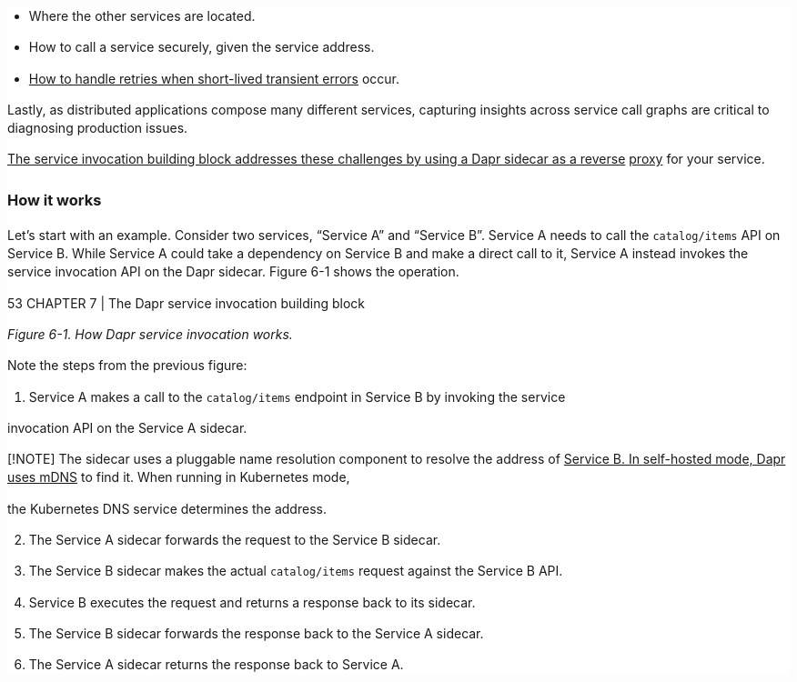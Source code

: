 
- Where the other services are located.


- How to call a service securely, given the service address.


- [How to handle retries when short-lived transient errors](https://docs.microsoft.com/aspnet/aspnet/overview/developing-apps-with-windows-azure/building-real-world-cloud-apps-with-windows-azure/transient-fault-handling) occur.


Lastly, as distributed applications compose many different services, capturing insights across service
call graphs are critical to diagnosing production issues.


[The service invocation building block addresses these challenges by using a Dapr sidecar as a reverse](https://kemptechnologies.com/reverse-proxy/reverse-proxy/)
[proxy](https://kemptechnologies.com/reverse-proxy/reverse-proxy/) for your service.

### How it works


Let’s start with an example. Consider two services, “Service A” and “Service B”. Service A needs to call
the `catalog/items` API on Service B. While Service A could take a dependency on Service B and make
a direct call to it, Service A instead invokes the service invocation API on the Dapr sidecar. Figure 6-1
shows the operation.


53 CHAPTER 7 | The Dapr service invocation building block


_Figure 6-1. How Dapr service invocation works._


Note the steps from the previous figure:


1. Service A makes a call to the `catalog/items` endpoint in Service B by invoking the service

invocation API on the Service A sidecar.


[!NOTE] The sidecar uses a pluggable name resolution component to resolve the address of
[Service B. In self-hosted mode, Dapr uses mDNS](https://www.ionos.com/digitalguide/server/know-how/multicast-dns/) to find it. When running in Kubernetes mode,

the Kubernetes DNS service determines the address.


2. The Service A sidecar forwards the request to the Service B sidecar.


3. The Service B sidecar makes the actual `catalog/items` request against the Service B API.


4. Service B executes the request and returns a response back to its sidecar.


5. The Service B sidecar forwards the response back to the Service A sidecar.


6. The Service A sidecar returns the response back to Service A.
